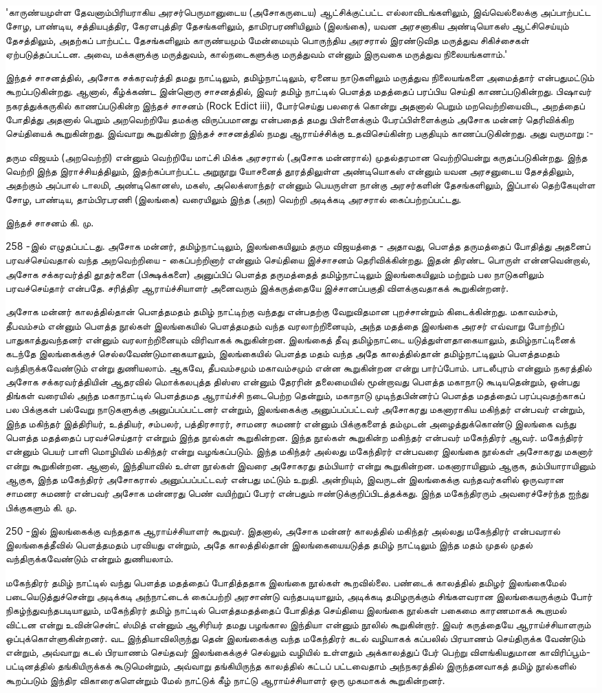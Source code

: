   

'காருண்யமுள்ள தேவனாம்பிரியராகிய அரசர்பெருமானுடைய (அசோகருடைய) ஆட்சிக்குட்பட்ட எல்லாவிடங்களிலும், இவ்வெல்லைக்கு அப்பாற்பட்ட சோழ, பாண்டிய, சத்தியபுத்திர, கேரளபுத்திர தேசங்களிலும், தாமிரபரணியிலும் (இலங்கை), யவன அரசனாகிய அண்டியொகஸ் ஆட்சிசெய்யும் தேசத்திலும், அதற்கப் பாற்பட்ட தேசங்களிலும் காருண்யமும் மேன்மையும் பொருந்திய அரசரால் இரண்டுவித மருத்துவ சிகிச்சைகள் ஏற்படுத்தப்பட்டன. அவை, மக்களுக்கு மருத்துவம், கால்நடைகளுக்கு மருத்துவம் என்னும் இருவகை மருத்துவ நிலையங்களாம்.'  

இந்தச் சாசனத்தில், அசோக சக்கரவர்த்தி தமது நாட்டிலும், தமிழ்நாட்டிலும், ஏனைய நாடுகளிலும் மருத்துவ நிலையங்களை அமைத்தார் என்பதுமட்டும் கூறப்படுகின்றது. ஆனால், கீழ்க்கண்ட இன்னொரு சாசனத்தில், இவர் தமிழ் நாட்டில் பௌத்த மதத்தைப் பரப்பிய செய்தி காணப்படுகின்றது. பிஷாவர் நகரத்துக்கருகில் காணப்படுகின்ற இந்தச் சாசனம் (Rock Edict iii), போர்செய்து பலரைக் கொன்று அதனால் பெறும் மறவெற்றியைவிட, அறத்தைப் போதித்து அதனால் பெறும் அறவெற்றியே தமக்கு விருப்பமானது என்பதைத் தமது பிள்ளைக்கும் பேரப்பிள்ளைக்கும் அசோக மன்னர் தெரிவிக்கிற செய்தியைக் கூறுகின்றது. இவ்வாறு கூறுகின்ற இந்தச் சாசனத்தில் நமது ஆராய்ச்சிக்கு உதவிசெய்கின்ற பகுதியும் காணப்படுகின்றது. அது வருமாறு :-  

  

தரும விஜயம் (அறவெற்றி) என்னும் வெற்றியே மாட்சி மிக்க அரசரால் (அசோக மன்னரால்) முதல்தரமான வெற்றியென்று கருதப்படுகின்றது. இந்த வெற்றி இந்த இராச்சியத்திலும், இதற்கப்பாற்பட்ட அறுநூறு யோசனைத் தூரத்திலுள்ள அண்டியொகஸ் என்னும் யவன அரசனுடைய தேசத்திலும், அதற்கும் அப்பால் டாலமி, அண்டிகொனஸ், மகஸ், அலெக்ஸாந்தர் என்னும் பெயருள்ள நான்கு அரசர்களின் தேசங்களிலும், இப்பால் தெற்கேயுள்ள சோழ, பாண்டிய, தாம்பிரபரணி (இலங்கை) வரையிலும் இந்த (அற) வெற்றி அடிக்கடி அரசரால் கைப்பற்றப்பட்டது.  

இந்தச் சாசனம் கி. மு.

 258 -இல் எழுதப்பட்டது. அசோக மன்னர், தமிழ்நாட்டிலும், இலங்கையிலும் தரும விஜயத்தை - அதாவது, பௌத்த தருமத்தைப் போதித்து அதனைப் பரவச்செய்வதால் வந்த அறவெற்றியை - கைப்பற்றினார் என்னும் செய்தியை இச்சாசனம் தெரிவிக்கின்றது. இதன் திரண்ட பொருள் என்னவென்றால், அசோக சக்கரவர்த்தி தூதர்களை (பிக்ஷக்களை) அனுப்பிப் பௌத்த தருமத்தைத் தமிழ்நாட்டிலும் இலங்கையிலும் மற்றும் பல நாடுகளிலும் பரவச்செய்தார் என்பதே. சரித்திர ஆராய்ச்சியாளர் அனைவரும் இக்கருத்தையே இச்சானப்பகுதி விளக்குவதாகக் கூறுகின்றனர்.  

அசோக மன்னர் காலத்தில்தான் பௌத்தமதம் தமிழ் நாட்டிற்கு வந்தது என்பதற்கு வேறுவிதமான புறச்சான்றும் கிடைக்கின்றது. மகாவம்சம், தீபவம்சம் என்னும் பௌத்த நூல்கள் இலங்கையில் பௌத்தமதம் வந்த வரலாற்றினையும், அந்த மதத்தை இலங்கை அரசர் எவ்வாறு போற்றிப் பாதுகாத்துவந்தனர் என்னும் வரலாற்றினையும் விரிவாகக் கூறுகின்றன. இலங்கைத் தீவு தமிழ்நாட்டை யடுத்துள்ளதாகையாலும், தமிழ்நாட்டினைக் கடந்தே இலங்கைக்குச் செல்லவேண்டுமாகையாலும், இலங்கையில் பௌத்த மதம் வந்த அதே காலத்தில்தான் தமிழ்நாட்டிலும் பௌத்தமதம் வந்திருக்கவேண்டும் என்று துணியலாம். ஆகவே, தீபவம்சமும் மகாவம்சமும் என்ன கூறுகின்றன என்று பார்ப்போம். பாடலீபுரம் என்னும் நகரத்தில் அசோக சக்கரவர்த்தியின் ஆதரவில் மொக்கலபுத்த திஸ்ஸ என்னும் தேரரின் தலைமையில் மூன்றாவது பௌத்த மகாநாடு கூடியதென்றும், ஒன்பது திங்கள் வரையில் அந்த மகாநாட்டில் பௌத்தமத ஆராய்ச்சி நடைபெற்ற தென்றும், மகாநாடு முடிந்தபின்னர்ப் பௌத்த மதத்தைப் பரப்புவதற்காகப் பல பிக்குகள் பல்வேறு நாடுகளுக்கு அனுப்பப்பட்டனர் என்றும், இலங்கைக்கு அனுப்பப்பட்டவர் அசோகரது மகனாராகிய மகிந்தர் என்பவர் என்றும், இந்த மகிந்தர் இத்திரியர், உத்தியர், சம்பலர், பத்திரசாரர், சாமனர சுமணர் என்னும் பிக்குகளைத் தம்முடன் அழைத்துக்கொண்டு இலங்கை வந்து பௌத்த மதத்தைப் பரவச்செய்தார் என்றும் இந்த நூல்கள் கூறுகின்றன. இந்த நூல்கள் கூறுகின்ற மகிந்தர் என்பவர் மகேந்திரர் ஆவர். மகேந்திரர் என்னும் பெயர் பாளி மொழியில் மகிந்தர் என்று வழங்கப்படும். இந்த மகிந்தர் அல்லது மகேந்திரர் என்பவரை இலங்கை நூல்கள் அசோகரது மகனார் என்று கூறுகின்றன. ஆனால், இந்தியாவில் உள்ள நூல்கள் இவரை அசோகரது தம்பியார் என்று கூறுகின்றன. மகனாராயினும் ஆகுக, தம்பியாராயினும் ஆகுக, இந்த மகேந்திரர் அசோகரால் அனுப்பப்பட்டவர் என்பது மட்டும் உறுதி. அன்றியும், இவருடன் இலங்கைக்கு வந்தவர்களில் ஒருவரான சாமனர சுமணர் என்பவர் அசோக மன்னரது பெண் வயிற்றுப் பேரர் என்பதும் ஈண்டுக்குறிப்பிடத்தக்கது. இந்த மகேந்திரரும் அவரைச்சேர்ந்த ஐந்து பிக்குகளும் கி. மு.

 250 -இல் இலங்கைக்கு வந்ததாக ஆராய்ச்சியாளர் கூறுவர். இதனால், அசோக மன்னர் காலத்தில் மகிந்தர் அல்லது மகேந்திரர் என்பவரால் இலங்கைத்தீவில் பௌத்தமதம் பரவியது என்றும், அதே காலத்தில்தான் இலங்கையையடுத்த தமிழ் நாட்டிலும் இந்த மதம் முதல் முதல் வந்திருக்கவேண்டும் என்றும் துணியலாம்.  

மகேந்திரர் தமிழ் நாட்டில் வந்து பௌத்த மதத்தைப் போதித்ததாக இலங்கை நூல்கள் கூறவில்லை. பண்டைக் காலத்தில் தமிழர் இலங்கைமேல் படையெடுத்துச்சென்று அடிக்கடி அந்நாட்டைக் கைப்பற்றி அரசாண்டு வந்தபடியாலும், அடிக்கடி தமிழருக்கும் சிங்களவரான இலங்கையருக்கும் போர் நிகழ்ந்துவந்தபடியாலும், மகேந்திரர் தமிழ் நாட்டில் பௌத்தமதத்தைப் போதித்த செய்தியை இலங்கை நூல்கள் பகைமை காரணமாகக் கூறாமல் விட்டன என்று உவின்சென்ட் ஸ்மித் என்னும் ஆசிரியர் தமது பழங்கால இந்தியா என்னும் நூலில் கூறுகின்றார். இவர் கருத்தையே ஆராய்ச்சியாளரும் ஒப்புக்கொள்ளுகின்றனர். வட இந்தியாவிலிருந்து தென் இலங்கைக்கு வந்த மகேந்திரர் கடல் வழியாகக் கப்பலில் பிரயாணம் செய்திருக்க வேண்டும் என்றும், அவ்வாறு கடல் பிரயாணம் செய்தவர் இலங்கைக்குச் செல்லும் வழியில் உள்ளதும் அக்காலத்துப் பேர் பெற்று விளங்கியதுமான காவிரிப்பூம்-பட்டினத்தில் தங்கியிருக்கக் கூடுமென்றும், அவ்வாறு தங்கியிருந்த காலத்தில் கட்டப் பட்டவைதாம் அந்நகரத்தில் இருந்தனவாகத் தமிழ் நூல்களில் கூறப்படும் இந்திர விகாரைகளென்றும் மேல் நாட்டுக் கீழ் நாட்டு ஆராய்ச்சியாளர் ஒரு முகமாகக் கூறுகின்றனர்.  

